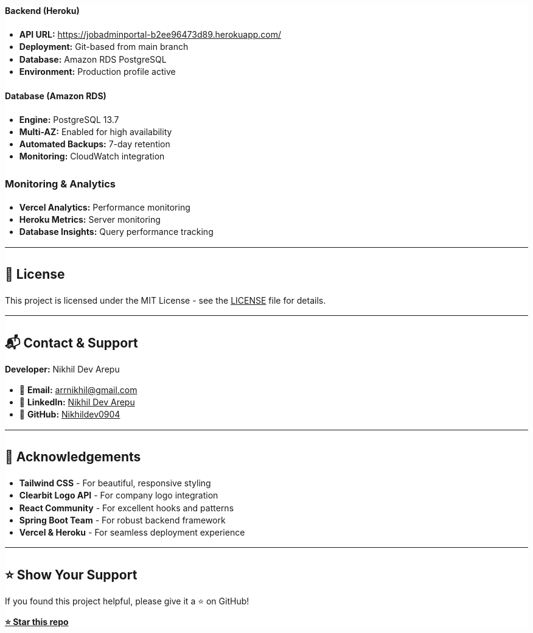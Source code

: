 #### **Backend (Heroku)**
- **API URL:** https://jobadminportal-b2ee96473d89.herokuapp.com/
- **Deployment:** Git-based from main branch
- **Database:** Amazon RDS PostgreSQL
- **Environment:** Production profile active

#### **Database (Amazon RDS)**
- **Engine:** PostgreSQL 13.7
- **Multi-AZ:** Enabled for high availability
- **Automated Backups:** 7-day retention
- **Monitoring:** CloudWatch integration

### **Monitoring & Analytics**
- **Vercel Analytics:** Performance monitoring
- **Heroku Metrics:** Server monitoring
- **Database Insights:** Query performance tracking

---

## 📄 License

This project is licensed under the MIT License - see the [LICENSE](LICENSE) file for details.

---

## 📬 Contact & Support

**Developer:** Nikhil Dev Arepu

- 📧 **Email:** [arrnikhil@gmail.com](mailto:arrnikhil@gmail.com)
- 💼 **LinkedIn:** [Nikhil Dev Arepu](https://linkedin.com/in/nikhil-dev-arepu/)
- 🐙 **GitHub:** [Nikhildev0904](https://github.com/Nikhildev0904)

---

## 🙏 Acknowledgements

- **Tailwind CSS** - For beautiful, responsive styling
- **Clearbit Logo API** - For company logo integration
- **React Community** - For excellent hooks and patterns
- **Spring Boot Team** - For robust backend framework
- **Vercel & Heroku** - For seamless deployment experience

---

## ⭐ Show Your Support

If you found this project helpful, please give it a ⭐ on GitHub!

[**⭐ Star this repo**](https://github.com/Nikhildev0904/job-portal)